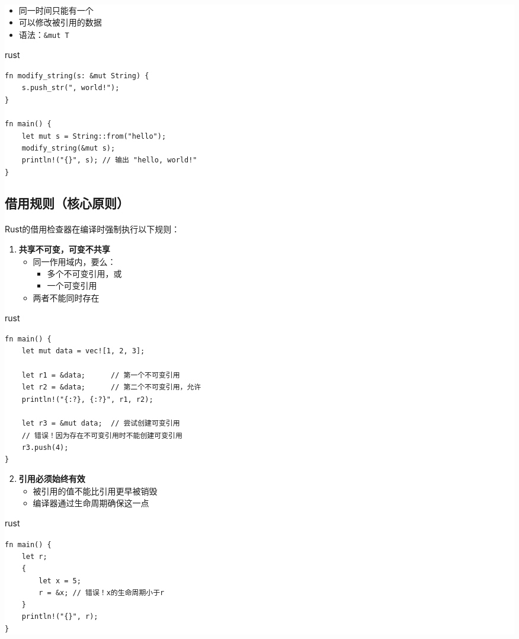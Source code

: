 - 同一时间只能有一个
- 可以修改被引用的数据
- 语法：`&mut T`

rust

```
fn modify_string(s: &mut String) {
    s.push_str(", world!");
}

fn main() {
    let mut s = String::from("hello");
    modify_string(&mut s);
    println!("{}", s); // 输出 "hello, world!"
}
```

## 借用规则（核心原则）

Rust的借用检查器在编译时强制执行以下规则：

1. **共享不可变，可变不共享**
   - 同一作用域内，要么：
     - 多个不可变引用，或
     - 一个可变引用
   - 两者不能同时存在

rust

```
fn main() {
    let mut data = vec![1, 2, 3];

    let r1 = &data;      // 第一个不可变引用
    let r2 = &data;      // 第二个不可变引用，允许
    println!("{:?}, {:?}", r1, r2);

    let r3 = &mut data;  // 尝试创建可变引用
    // 错误！因为存在不可变引用时不能创建可变引用
    r3.push(4);
}
```

2. **引用必须始终有效**
   - 被引用的值不能比引用更早被销毁
   - 编译器通过生命周期确保这一点

rust

```
fn main() {
    let r;
    {
        let x = 5;
        r = &x; // 错误！x的生命周期小于r
    }
    println!("{}", r);
}
```
